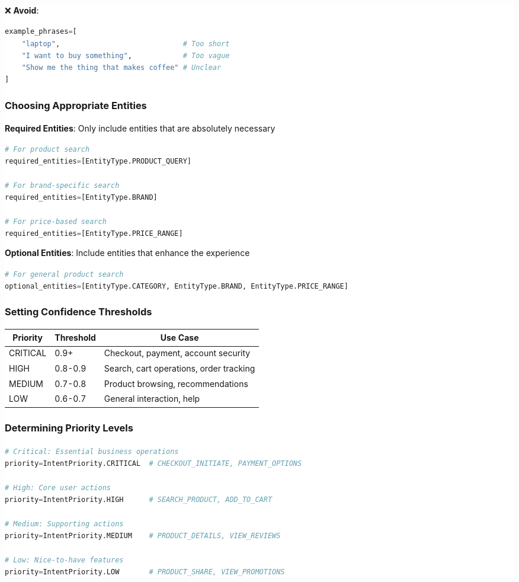❌ **Avoid**:
```python
example_phrases=[
    "laptop",                             # Too short
    "I want to buy something",            # Too vague
    "Show me the thing that makes coffee" # Unclear
]
```

### Choosing Appropriate Entities

**Required Entities**: Only include entities that are absolutely necessary
```python
# For product search
required_entities=[EntityType.PRODUCT_QUERY]

# For brand-specific search
required_entities=[EntityType.BRAND]

# For price-based search
required_entities=[EntityType.PRICE_RANGE]
```

**Optional Entities**: Include entities that enhance the experience
```python
# For general product search
optional_entities=[EntityType.CATEGORY, EntityType.BRAND, EntityType.PRICE_RANGE]
```

### Setting Confidence Thresholds

| Priority | Threshold | Use Case |
|----------|-----------|----------|
| CRITICAL | 0.9+ | Checkout, payment, account security |
| HIGH | 0.8-0.9 | Search, cart operations, order tracking |
| MEDIUM | 0.7-0.8 | Product browsing, recommendations |
| LOW | 0.6-0.7 | General interaction, help |

### Determining Priority Levels

```python
# Critical: Essential business operations
priority=IntentPriority.CRITICAL  # CHECKOUT_INITIATE, PAYMENT_OPTIONS

# High: Core user actions
priority=IntentPriority.HIGH      # SEARCH_PRODUCT, ADD_TO_CART

# Medium: Supporting actions
priority=IntentPriority.MEDIUM    # PRODUCT_DETAILS, VIEW_REVIEWS

# Low: Nice-to-have features
priority=IntentPriority.LOW       # PRODUCT_SHARE, VIEW_PROMOTIONS
```
